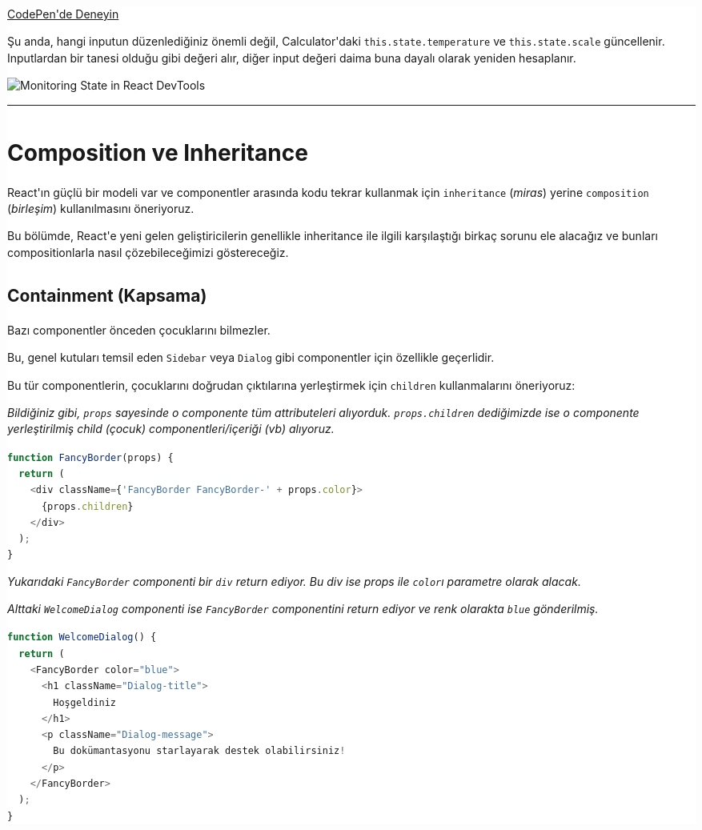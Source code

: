 <a href="https://codepen.io/gaearon/pen/WZpxpz?editors=0010">CodePen'de Deneyin</a>

Şu anda, hangi inputun düzenlediğiniz önemli değil, Calculator'daki `this.state.temperature` ve `this.state.scale` güncellenir. Inputlardan bir tanesi olduğu gibi değeri alır, diğer input değeri daima buna dayalı olarak yeniden hesaplanır.

<img src="https://reactjs.org/react-devtools-state-ef94afc3447d75cdc245c77efb0d63be.gif" alt="Monitoring State in React DevTools">

---

<h1>Composition ve Inheritance</h1>

React'ın güçlü bir modeli var ve componentler arasında kodu tekrar kullanmak için
`inheritance` (<i>miras</i>) yerine `composition` (<i>birleşim</i>) kullanılmasını öneriyoruz.

Bu bölümde, React'e yeni gelen geliştiricilerin genellikle inheritance ile ilgili karşılaştığı birkaç sorunu ele alacağız
ve bunları compositionlarla nasıl çözebileceğimizi göstereceğiz.

<h2>Containment (Kapsama)</h2>

Bazı componentler önceden çocuklarını bilmezler.

Bu, genel kutuları temsil eden `Sidebar` veya `Dialog` gibi componentler için özellikle geçerlidir.

Bu tür componentlerin, çocuklarını doğrudan çıktılarına yerleştirmek için `children` kullanmalarını öneriyoruz:

<i>Bildiğiniz gibi, `props` sayesinde o componente tüm attributeleri alıyorduk.
`props.children` dediğimizde ise o componente yerleştirilmiş child (çocuk) componentleri/içeriği (vb) alıyoruz.</i>

```js
function FancyBorder(props) {
  return (
    <div className={'FancyBorder FancyBorder-' + props.color}>
      {props.children}
    </div>
  );
}
```

<i>Yukarıdaki `FancyBorder` componenti bir `div` return ediyor.
Bu div ise props ile `color`ı parametre olarak alacak.</i>

<i>Alttaki `WelcomeDialog` componenti ise `FancyBorder` componentini return ediyor ve renk olarakta `blue` gönderilmiş.</i>

```js
function WelcomeDialog() {
  return (
    <FancyBorder color="blue">
      <h1 className="Dialog-title">
        Hoşgeldiniz
      </h1>
      <p className="Dialog-message">
        Bu dokümantasyonu starlayarak destek olabilirsiniz!
      </p>
    </FancyBorder>
  );
}
```
